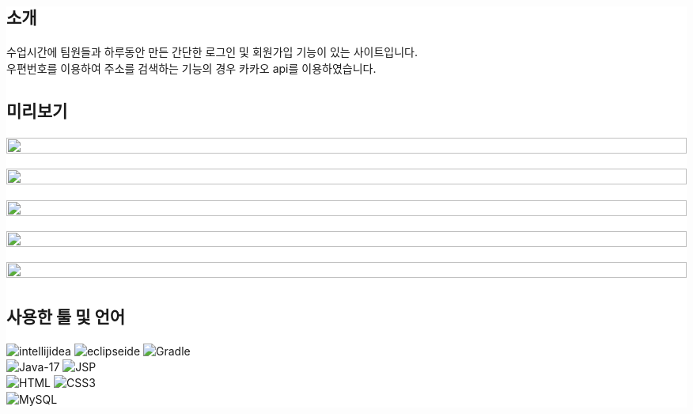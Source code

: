 ## 소개
수업시간에 팀원들과 하루동안 만든 간단한 로그인 및 회원가입 기능이 있는 사이트입니다.  
우편번호를 이용하여 주소를 검색하는 기능의 경우 카카오 api를 이용하였습니다.

## 미리보기
<p align="center">
  <img align="center" src="https://github.com/djawlgns7/JSPLoginSite/blob/main/readmeResource/image/login.png" style="width:100%;height:100%;"/>
</p>
<p align="center">
  <img align="center" src="https://github.com/djawlgns7/JSPLoginSite/blob/main/readmeResource/image/signUp.png" style="width:100%;height:100%;"/>
</p>
<p align="center">
  <img align="center" src="https://github.com/djawlgns7/JSPLoginSite/blob/main/readmeResource/image/duplicationCheck.png" style="width:100%;height:100%;"/>
</p>
<p align="center">
  <img align="center" src="https://github.com/djawlgns7/JSPLoginSite/blob/main/readmeResource/image/postNumber.png" style="width:100%;height:100%;"/>
</p>
<p align="center">
  <img align="center" src="https://github.com/djawlgns7/JSPLoginSite/blob/main/readmeResource/image/main.png" style="width:100%;height:100%;"/>
</p>

## 사용한 툴 및 언어
![intellijidea](https://img.shields.io/badge/IntelliJ%20IDEA-000000.svg?&style=for-the-badge&logo=intellijidea&logoColor=white)
![eclipseide](https://img.shields.io/badge/eclipseide-525C86.svg?&style=for-the-badge&logo=eclipseide&logoColor=white)
![Gradle](https://img.shields.io/badge/Gradle-02303A.svg?&style=for-the-badge&logo=Gradle&logoColor=white)  
![Java-17](https://img.shields.io/badge/Java-007396.svg?&style=for-the-badge&logo=Java&logoColor=white)
![JSP](https://img.shields.io/badge/JSP-F7941E.svg?&style=for-the-badge&logo=JSP&logoColor=CACACA)  
![HTML](https://img.shields.io/badge/html5-E34F26.svg?&style=for-the-badge&logo=html5&logoColor=white)
![CSS3](https://img.shields.io/badge/CSS3-1572B6.svg?&style=for-the-badge&logo=CSS3&logoColor=white)  
![MySQL](https://img.shields.io/badge/MySQL-4479A1.svg?&style=for-the-badge&logo=MySQL&logoColor=white)
